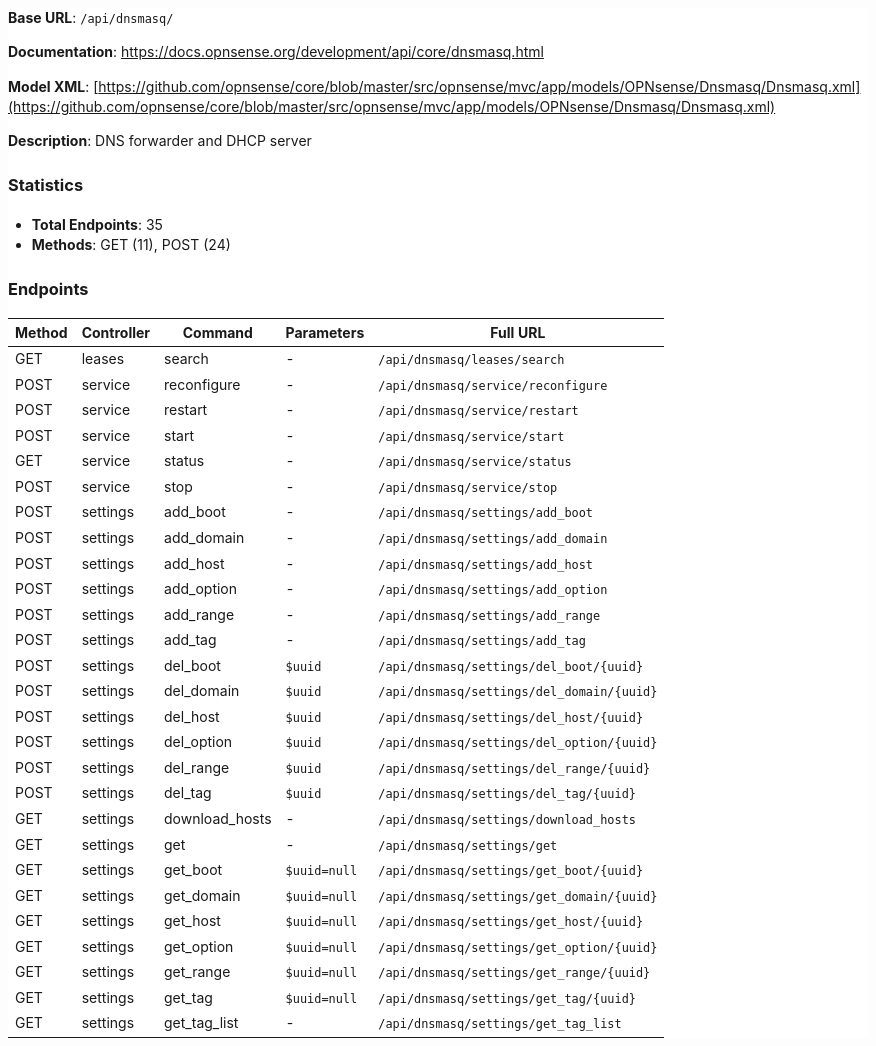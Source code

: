 **Base URL**: `/api/dnsmasq/`

**Documentation**: https://docs.opnsense.org/development/api/core/dnsmasq.html

**Model XML**: [https://github.com/opnsense/core/blob/master/src/opnsense/mvc/app/models/OPNsense/Dnsmasq/Dnsmasq.xml](https://github.com/opnsense/core/blob/master/src/opnsense/mvc/app/models/OPNsense/Dnsmasq/Dnsmasq.xml)

**Description**: DNS forwarder and DHCP server

### Statistics

- **Total Endpoints**: 35
- **Methods**: GET (11), POST (24)

### Endpoints

| Method | Controller | Command | Parameters | Full URL |
|--------|------------|---------|------------|----------|
| GET | leases | search | - | `/api/dnsmasq/leases/search` |
| POST | service | reconfigure | - | `/api/dnsmasq/service/reconfigure` |
| POST | service | restart | - | `/api/dnsmasq/service/restart` |
| POST | service | start | - | `/api/dnsmasq/service/start` |
| GET | service | status | - | `/api/dnsmasq/service/status` |
| POST | service | stop | - | `/api/dnsmasq/service/stop` |
| POST | settings | add_boot | - | `/api/dnsmasq/settings/add_boot` |
| POST | settings | add_domain | - | `/api/dnsmasq/settings/add_domain` |
| POST | settings | add_host | - | `/api/dnsmasq/settings/add_host` |
| POST | settings | add_option | - | `/api/dnsmasq/settings/add_option` |
| POST | settings | add_range | - | `/api/dnsmasq/settings/add_range` |
| POST | settings | add_tag | - | `/api/dnsmasq/settings/add_tag` |
| POST | settings | del_boot | `$uuid` | `/api/dnsmasq/settings/del_boot/{uuid}` |
| POST | settings | del_domain | `$uuid` | `/api/dnsmasq/settings/del_domain/{uuid}` |
| POST | settings | del_host | `$uuid` | `/api/dnsmasq/settings/del_host/{uuid}` |
| POST | settings | del_option | `$uuid` | `/api/dnsmasq/settings/del_option/{uuid}` |
| POST | settings | del_range | `$uuid` | `/api/dnsmasq/settings/del_range/{uuid}` |
| POST | settings | del_tag | `$uuid` | `/api/dnsmasq/settings/del_tag/{uuid}` |
| GET | settings | download_hosts | - | `/api/dnsmasq/settings/download_hosts` |
| GET | settings | get | - | `/api/dnsmasq/settings/get` |
| GET | settings | get_boot | `$uuid=null` | `/api/dnsmasq/settings/get_boot/{uuid}` |
| GET | settings | get_domain | `$uuid=null` | `/api/dnsmasq/settings/get_domain/{uuid}` |
| GET | settings | get_host | `$uuid=null` | `/api/dnsmasq/settings/get_host/{uuid}` |
| GET | settings | get_option | `$uuid=null` | `/api/dnsmasq/settings/get_option/{uuid}` |
| GET | settings | get_range | `$uuid=null` | `/api/dnsmasq/settings/get_range/{uuid}` |
| GET | settings | get_tag | `$uuid=null` | `/api/dnsmasq/settings/get_tag/{uuid}` |
| GET | settings | get_tag_list | - | `/api/dnsmasq/settings/get_tag_list` |